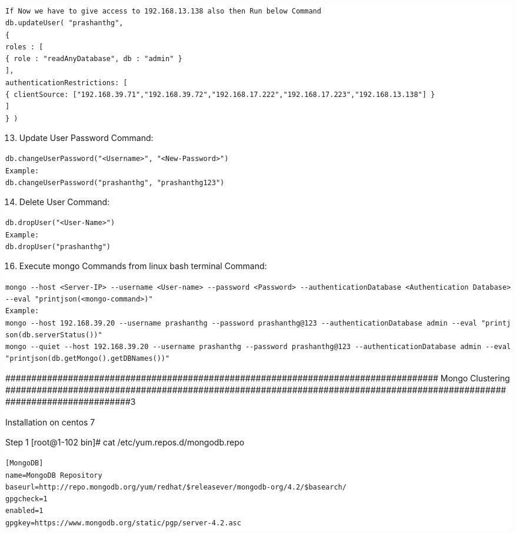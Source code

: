 ```
If Now we have to give access to 192.168.13.138 also then Run below Command
db.updateUser( "prashanthg",
{
roles : [
{ role : "readAnyDatabase", db : "admin" }
],
authenticationRestrictions: [
{ clientSource: ["192.168.39.71","192.168.39.72","192.168.17.222","192.168.17.223","192.168.13.138"] }
]
} )

```
13. Update User Password
Command:
```
db.changeUserPassword("<Username>", "<New-Password>")
Example:
db.changeUserPassword("prashanthg", "prashanthg123")
```

14. Delete User
Command:
```
db.dropUser("<User-Name>")
Example:
db.dropUser("prashanthg")

```
16. Execute mongo Commands from linux bash terminal
Command:
```
mongo --host <Server-IP> --username <User-name> --password <Password> --authenticationDatabase <Authentication Database> --eval "printjson(<mongo-command>)"
Example:
mongo --host 192.168.39.20 --username prashanthg --password prashanthg@123 --authenticationDatabase admin --eval "printjson(db.serverStatus())"
mongo --quiet --host 192.168.39.20 --username prashanthg --password prashanthg@123 --authenticationDatabase admin --eval "printjson(db.getMongo().getDBNames())"

```
################################################################################### Mongo Clustering ########################################################################################################################3


Installation on centos 7

Step 1
[root@1-102 bin]# cat /etc/yum.repos.d/mongodb.repo
```
[MongoDB]
name=MongoDB Repository
baseurl=http://repo.mongodb.org/yum/redhat/$releasever/mongodb-org/4.2/$basearch/
gpgcheck=1
enabled=1
gpgkey=https://www.mongodb.org/static/pgp/server-4.2.asc
```
 